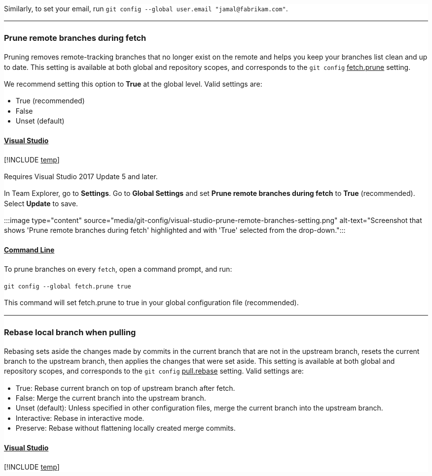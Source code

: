 Similarly, to set your email, run `git config --global user.email "jamal@fabrikam.com"`.

* * *
### Prune remote branches during fetch
Pruning removes remote-tracking branches that no longer exist on the remote and helps you keep your branches list clean and up to date. This setting is available at both global and repository scopes, and corresponds to the `git config` [fetch.prune](https://git-scm.com/docs/git-config#git-config-fetchprune) setting.


We recommend setting this option to **True** at the global level. Valid settings are:

- True (recommended)
- False
- Unset (default)

#### [Visual Studio](#tab/visual-studio/)

[!INCLUDE [temp](includes/note-new-git-tool.md)]

Requires Visual Studio 2017 Update 5 and later.

In Team Explorer, go to **Settings**. Go to **Global Settings** and set **Prune remote branches during fetch** to **True** (recommended). Select **Update** to save.

:::image type="content" source="media/git-config/visual-studio-prune-remote-branches-setting.png" alt-text="Screenshot that shows 'Prune remote branches during fetch' highlighted and with 'True' selected from the drop-down.":::    


#### [Command Line](#tab/command-line/)
To prune branches on every `fetch`, open a command prompt, and run:
```console
git config --global fetch.prune true
```

This command will set fetch.prune to true in your global configuration file (recommended).

* * *
### Rebase local branch when pulling
Rebasing sets aside the changes made by commits in the current branch that are not in the upstream branch, resets the current branch to the upstream branch, 
then applies the changes that were set aside. This setting is available at both global and repository scopes, and corresponds to the `git config` [pull.rebase](https://git-scm.com/docs/git-config#git-config-pullrebase) setting. Valid settings are:

- True: Rebase current branch on top of upstream branch after fetch.
- False: Merge the current branch into the upstream branch.
- Unset (default): Unless specified in other configuration files, merge the current branch into the upstream branch.
- Interactive: Rebase in interactive mode.
- Preserve: Rebase without flattening locally created merge commits.

#### [Visual Studio](#tab/visual-studio/)

[!INCLUDE [temp](includes/note-new-git-tool.md)]
